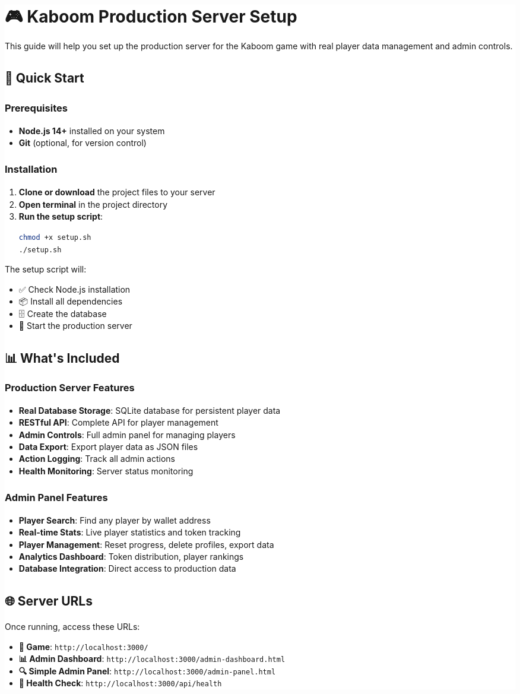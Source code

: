# 🎮 Kaboom Production Server Setup

This guide will help you set up the production server for the Kaboom game with real player data management and admin controls.

## 🚀 Quick Start

### Prerequisites
- **Node.js 14+** installed on your system
- **Git** (optional, for version control)

### Installation

1. **Clone or download** the project files to your server
2. **Open terminal** in the project directory
3. **Run the setup script**:
   ```bash
   chmod +x setup.sh
   ./setup.sh
   ```

The setup script will:
- ✅ Check Node.js installation
- 📦 Install all dependencies
- 🗄️ Create the database
- 🚀 Start the production server

## 📊 What's Included

### Production Server Features
- **Real Database Storage**: SQLite database for persistent player data
- **RESTful API**: Complete API for player management
- **Admin Controls**: Full admin panel for managing players
- **Data Export**: Export player data as JSON files
- **Action Logging**: Track all admin actions
- **Health Monitoring**: Server status monitoring

### Admin Panel Features
- **Player Search**: Find any player by wallet address
- **Real-time Stats**: Live player statistics and token tracking
- **Player Management**: Reset progress, delete profiles, export data
- **Analytics Dashboard**: Token distribution, player rankings
- **Database Integration**: Direct access to production data

## 🌐 Server URLs

Once running, access these URLs:

- **🎯 Game**: `http://localhost:3000/`
- **📊 Admin Dashboard**: `http://localhost:3000/admin-dashboard.html`
- **🔍 Simple Admin Panel**: `http://localhost:3000/admin-panel.html`
- **🏥 Health Check**: `http://localhost:3000/api/health`
